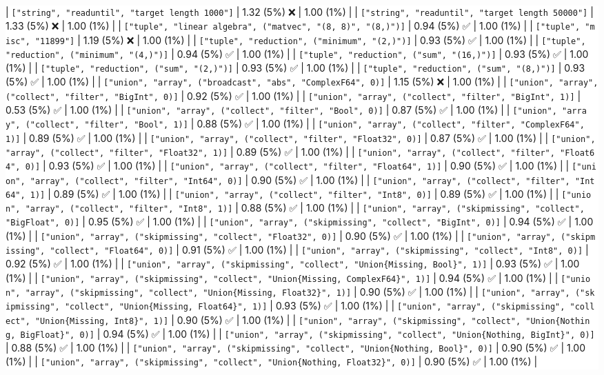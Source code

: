 | `["string", "readuntil", "target length 1000"]` | 1.32 (5%) :x: | 1.00 (1%)  |
| `["string", "readuntil", "target length 50000"]` | 1.33 (5%) :x: | 1.00 (1%)  |
| `["tuple", "linear algebra", ("matvec", "(8, 8)", "(8,)")]` | 0.94 (5%) :white_check_mark: | 1.00 (1%)  |
| `["tuple", "misc", "11899"]` | 1.19 (5%) :x: | 1.00 (1%)  |
| `["tuple", "reduction", ("minimum", "(2,)")]` | 0.93 (5%) :white_check_mark: | 1.00 (1%)  |
| `["tuple", "reduction", ("minimum", "(4,)")]` | 0.94 (5%) :white_check_mark: | 1.00 (1%)  |
| `["tuple", "reduction", ("sum", "(16,)")]` | 0.93 (5%) :white_check_mark: | 1.00 (1%)  |
| `["tuple", "reduction", ("sum", "(2,)")]` | 0.93 (5%) :white_check_mark: | 1.00 (1%)  |
| `["tuple", "reduction", ("sum", "(8,)")]` | 0.93 (5%) :white_check_mark: | 1.00 (1%)  |
| `["union", "array", ("broadcast", "abs", "ComplexF64", 0)]` | 1.15 (5%) :x: | 1.00 (1%)  |
| `["union", "array", ("collect", "filter", "BigInt", 0)]` | 0.92 (5%) :white_check_mark: | 1.00 (1%)  |
| `["union", "array", ("collect", "filter", "BigInt", 1)]` | 0.53 (5%) :white_check_mark: | 1.00 (1%)  |
| `["union", "array", ("collect", "filter", "Bool", 0)]` | 0.87 (5%) :white_check_mark: | 1.00 (1%)  |
| `["union", "array", ("collect", "filter", "Bool", 1)]` | 0.88 (5%) :white_check_mark: | 1.00 (1%)  |
| `["union", "array", ("collect", "filter", "ComplexF64", 1)]` | 0.89 (5%) :white_check_mark: | 1.00 (1%)  |
| `["union", "array", ("collect", "filter", "Float32", 0)]` | 0.87 (5%) :white_check_mark: | 1.00 (1%)  |
| `["union", "array", ("collect", "filter", "Float32", 1)]` | 0.89 (5%) :white_check_mark: | 1.00 (1%)  |
| `["union", "array", ("collect", "filter", "Float64", 0)]` | 0.93 (5%) :white_check_mark: | 1.00 (1%)  |
| `["union", "array", ("collect", "filter", "Float64", 1)]` | 0.90 (5%) :white_check_mark: | 1.00 (1%)  |
| `["union", "array", ("collect", "filter", "Int64", 0)]` | 0.90 (5%) :white_check_mark: | 1.00 (1%)  |
| `["union", "array", ("collect", "filter", "Int64", 1)]` | 0.89 (5%) :white_check_mark: | 1.00 (1%)  |
| `["union", "array", ("collect", "filter", "Int8", 0)]` | 0.89 (5%) :white_check_mark: | 1.00 (1%)  |
| `["union", "array", ("collect", "filter", "Int8", 1)]` | 0.88 (5%) :white_check_mark: | 1.00 (1%)  |
| `["union", "array", ("skipmissing", "collect", "BigFloat", 0)]` | 0.95 (5%) :white_check_mark: | 1.00 (1%)  |
| `["union", "array", ("skipmissing", "collect", "BigInt", 0)]` | 0.94 (5%) :white_check_mark: | 1.00 (1%)  |
| `["union", "array", ("skipmissing", "collect", "Float32", 0)]` | 0.90 (5%) :white_check_mark: | 1.00 (1%)  |
| `["union", "array", ("skipmissing", "collect", "Float64", 0)]` | 0.91 (5%) :white_check_mark: | 1.00 (1%)  |
| `["union", "array", ("skipmissing", "collect", "Int8", 0)]` | 0.92 (5%) :white_check_mark: | 1.00 (1%)  |
| `["union", "array", ("skipmissing", "collect", "Union{Missing, Bool}", 1)]` | 0.93 (5%) :white_check_mark: | 1.00 (1%)  |
| `["union", "array", ("skipmissing", "collect", "Union{Missing, ComplexF64}", 1)]` | 0.94 (5%) :white_check_mark: | 1.00 (1%)  |
| `["union", "array", ("skipmissing", "collect", "Union{Missing, Float32}", 1)]` | 0.90 (5%) :white_check_mark: | 1.00 (1%)  |
| `["union", "array", ("skipmissing", "collect", "Union{Missing, Float64}", 1)]` | 0.93 (5%) :white_check_mark: | 1.00 (1%)  |
| `["union", "array", ("skipmissing", "collect", "Union{Missing, Int8}", 1)]` | 0.90 (5%) :white_check_mark: | 1.00 (1%)  |
| `["union", "array", ("skipmissing", "collect", "Union{Nothing, BigFloat}", 0)]` | 0.94 (5%) :white_check_mark: | 1.00 (1%)  |
| `["union", "array", ("skipmissing", "collect", "Union{Nothing, BigInt}", 0)]` | 0.88 (5%) :white_check_mark: | 1.00 (1%)  |
| `["union", "array", ("skipmissing", "collect", "Union{Nothing, Bool}", 0)]` | 0.90 (5%) :white_check_mark: | 1.00 (1%)  |
| `["union", "array", ("skipmissing", "collect", "Union{Nothing, Float32}", 0)]` | 0.90 (5%) :white_check_mark: | 1.00 (1%)  |